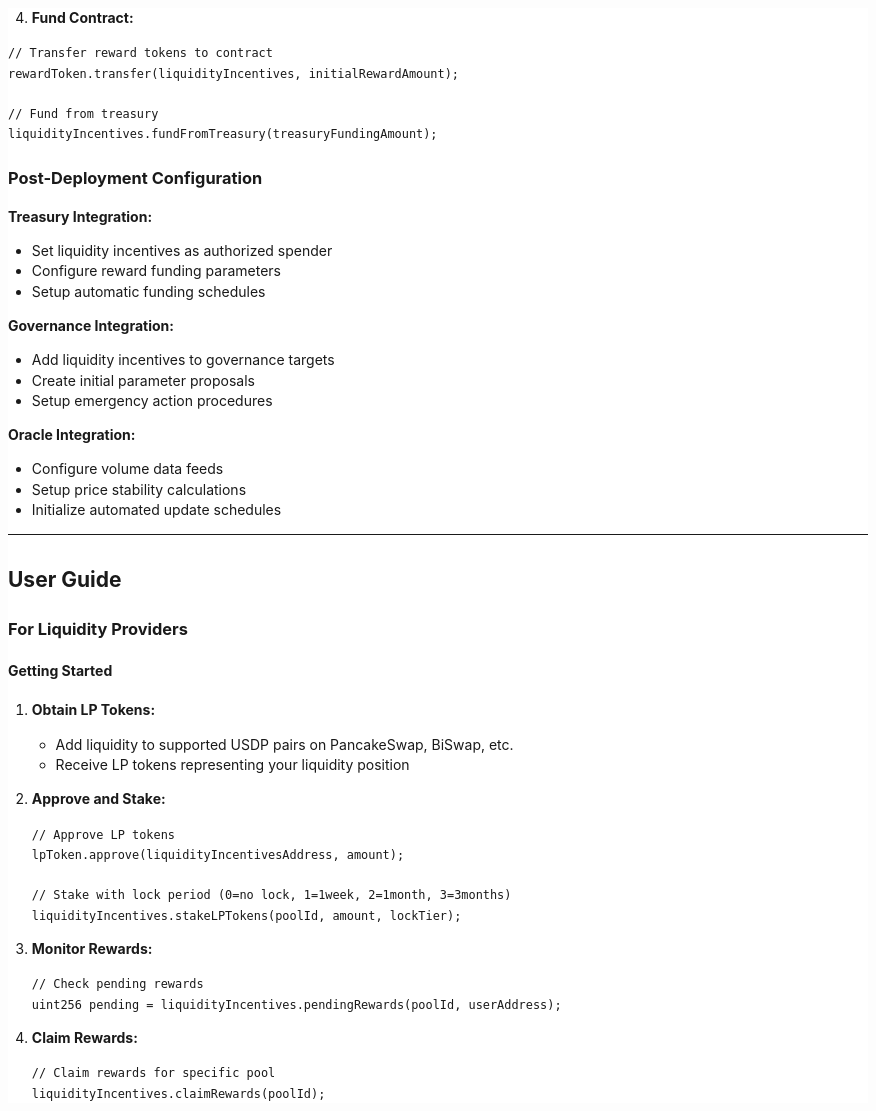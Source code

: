 4. **Fund Contract:**
```solidity
// Transfer reward tokens to contract
rewardToken.transfer(liquidityIncentives, initialRewardAmount);

// Fund from treasury
liquidityIncentives.fundFromTreasury(treasuryFundingAmount);
```

### Post-Deployment Configuration

**Treasury Integration:**
- Set liquidity incentives as authorized spender
- Configure reward funding parameters
- Setup automatic funding schedules

**Governance Integration:**
- Add liquidity incentives to governance targets
- Create initial parameter proposals
- Setup emergency action procedures

**Oracle Integration:**
- Configure volume data feeds
- Setup price stability calculations
- Initialize automated update schedules

---

## User Guide

### For Liquidity Providers

#### Getting Started

1. **Obtain LP Tokens:**
   - Add liquidity to supported USDP pairs on PancakeSwap, BiSwap, etc.
   - Receive LP tokens representing your liquidity position

2. **Approve and Stake:**
   ```solidity
   // Approve LP tokens
   lpToken.approve(liquidityIncentivesAddress, amount);
   
   // Stake with lock period (0=no lock, 1=1week, 2=1month, 3=3months)
   liquidityIncentives.stakeLPTokens(poolId, amount, lockTier);
   ```

3. **Monitor Rewards:**
   ```solidity
   // Check pending rewards
   uint256 pending = liquidityIncentives.pendingRewards(poolId, userAddress);
   ```

4. **Claim Rewards:**
   ```solidity
   // Claim rewards for specific pool
   liquidityIncentives.claimRewards(poolId);
   ```
